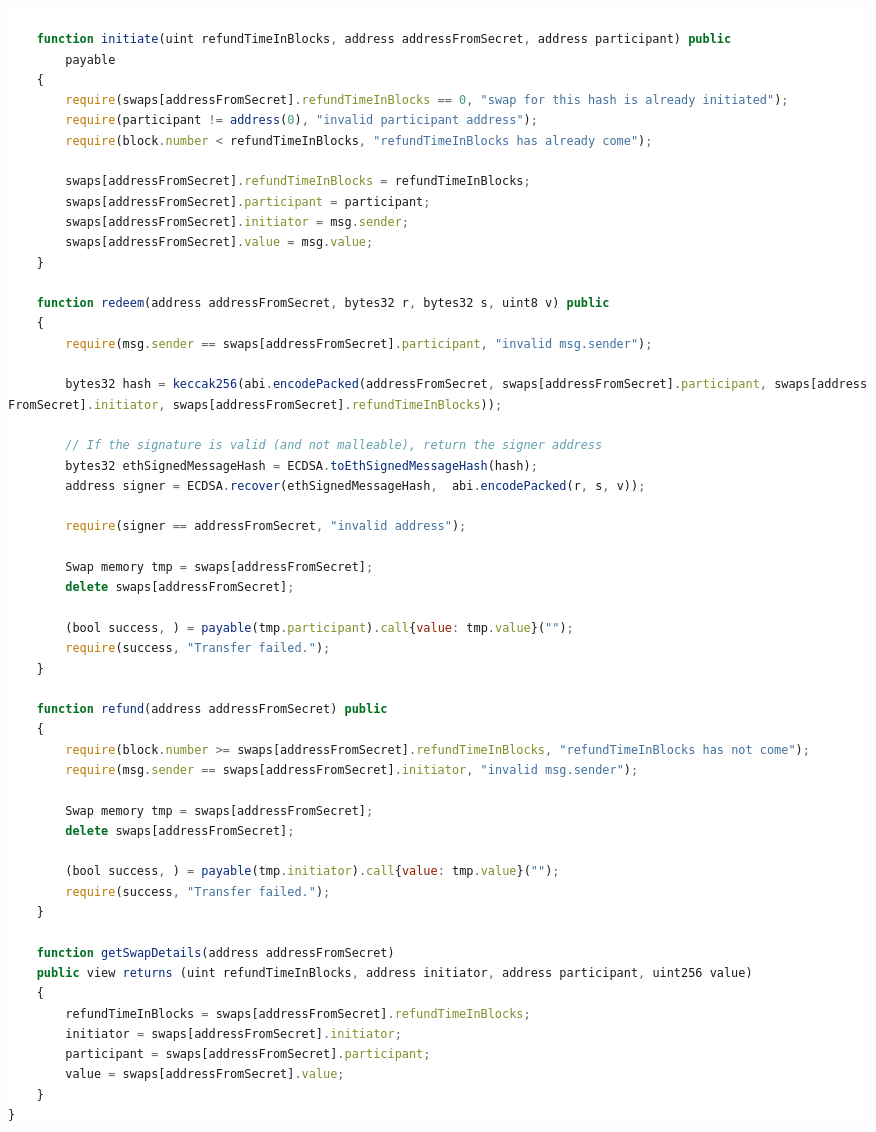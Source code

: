 ```javascript

    function initiate(uint refundTimeInBlocks, address addressFromSecret, address participant) public
        payable
    {
        require(swaps[addressFromSecret].refundTimeInBlocks == 0, "swap for this hash is already initiated");
        require(participant != address(0), "invalid participant address");
        require(block.number < refundTimeInBlocks, "refundTimeInBlocks has already come");

        swaps[addressFromSecret].refundTimeInBlocks = refundTimeInBlocks;
        swaps[addressFromSecret].participant = participant;
        swaps[addressFromSecret].initiator = msg.sender;
        swaps[addressFromSecret].value = msg.value;
    }

    function redeem(address addressFromSecret, bytes32 r, bytes32 s, uint8 v) public
    {
        require(msg.sender == swaps[addressFromSecret].participant, "invalid msg.sender");

        bytes32 hash = keccak256(abi.encodePacked(addressFromSecret, swaps[addressFromSecret].participant, swaps[addressFromSecret].initiator, swaps[addressFromSecret].refundTimeInBlocks));

        // If the signature is valid (and not malleable), return the signer address
        bytes32 ethSignedMessageHash = ECDSA.toEthSignedMessageHash(hash);
        address signer = ECDSA.recover(ethSignedMessageHash,  abi.encodePacked(r, s, v));

        require(signer == addressFromSecret, "invalid address");

        Swap memory tmp = swaps[addressFromSecret];
        delete swaps[addressFromSecret];

        (bool success, ) = payable(tmp.participant).call{value: tmp.value}("");
        require(success, "Transfer failed.");
    }

    function refund(address addressFromSecret) public
    {
        require(block.number >= swaps[addressFromSecret].refundTimeInBlocks, "refundTimeInBlocks has not come");
        require(msg.sender == swaps[addressFromSecret].initiator, "invalid msg.sender");

        Swap memory tmp = swaps[addressFromSecret];
        delete swaps[addressFromSecret];

        (bool success, ) = payable(tmp.initiator).call{value: tmp.value}("");
        require(success, "Transfer failed.");
    }

    function getSwapDetails(address addressFromSecret)
    public view returns (uint refundTimeInBlocks, address initiator, address participant, uint256 value)
    {
        refundTimeInBlocks = swaps[addressFromSecret].refundTimeInBlocks;
        initiator = swaps[addressFromSecret].initiator;
        participant = swaps[addressFromSecret].participant;
        value = swaps[addressFromSecret].value;
    }
}
```
